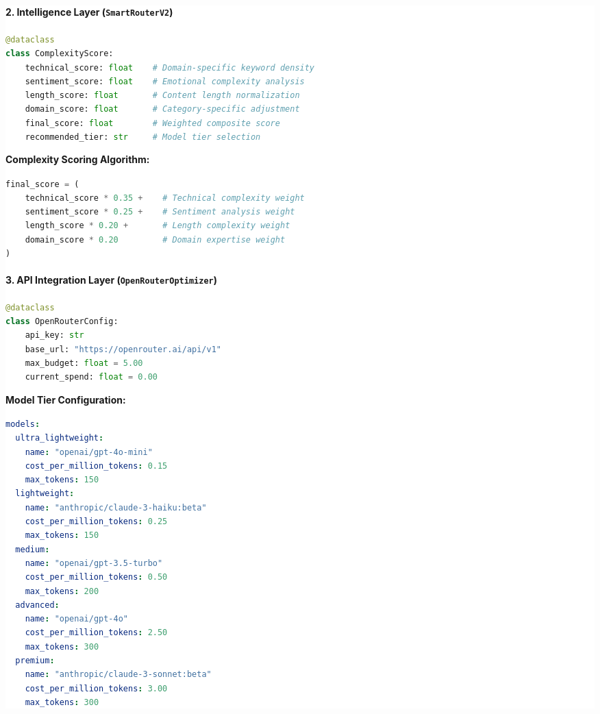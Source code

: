 #### 2. Intelligence Layer (`SmartRouterV2`)
```python
@dataclass
class ComplexityScore:
    technical_score: float    # Domain-specific keyword density
    sentiment_score: float    # Emotional complexity analysis
    length_score: float       # Content length normalization
    domain_score: float       # Category-specific adjustment
    final_score: float        # Weighted composite score
    recommended_tier: str     # Model tier selection
```

**Complexity Scoring Algorithm:**
```python
final_score = (
    technical_score * 0.35 +    # Technical complexity weight
    sentiment_score * 0.25 +    # Sentiment analysis weight  
    length_score * 0.20 +       # Length complexity weight
    domain_score * 0.20         # Domain expertise weight
)
```

#### 3. API Integration Layer (`OpenRouterOptimizer`)
```python
@dataclass  
class OpenRouterConfig:
    api_key: str
    base_url: "https://openrouter.ai/api/v1"
    max_budget: float = 5.00
    current_spend: float = 0.00
```

**Model Tier Configuration:**
```yaml
models:
  ultra_lightweight:
    name: "openai/gpt-4o-mini" 
    cost_per_million_tokens: 0.15
    max_tokens: 150
  lightweight:
    name: "anthropic/claude-3-haiku:beta"
    cost_per_million_tokens: 0.25
    max_tokens: 150
  medium:
    name: "openai/gpt-3.5-turbo"
    cost_per_million_tokens: 0.50
    max_tokens: 200
  advanced:
    name: "openai/gpt-4o"
    cost_per_million_tokens: 2.50
    max_tokens: 300
  premium:
    name: "anthropic/claude-3-sonnet:beta"
    cost_per_million_tokens: 3.00
    max_tokens: 300
```
